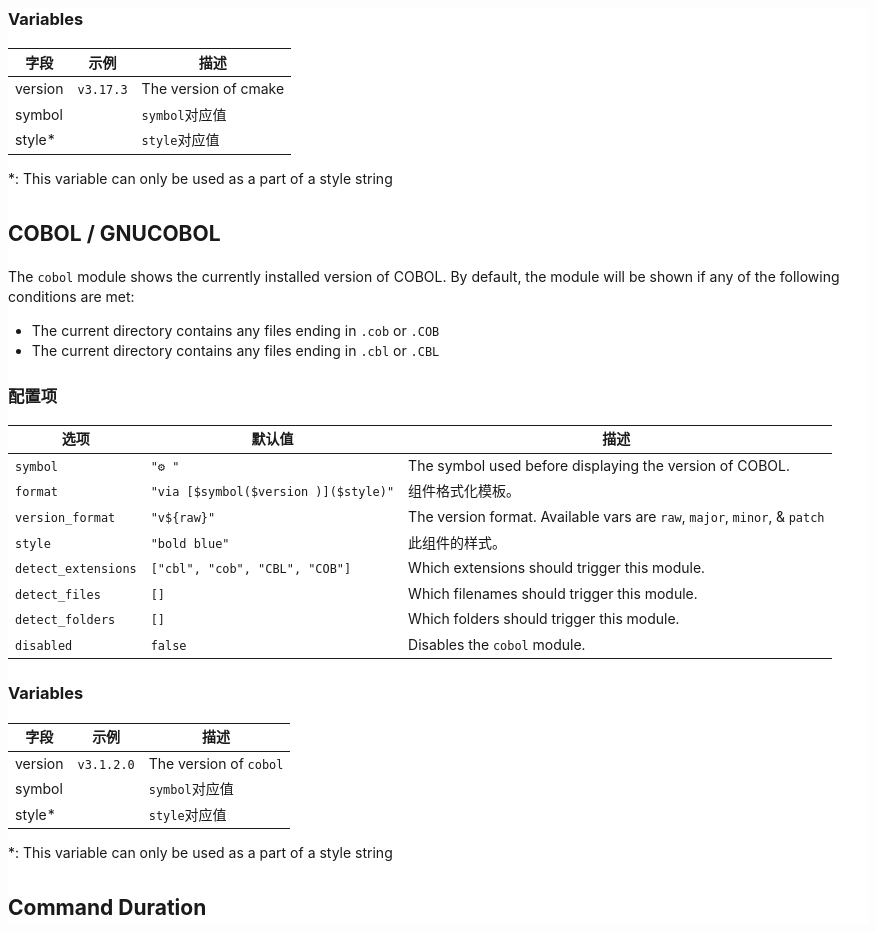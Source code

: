 ### Variables

| 字段        | 示例        | 描述                   |
| --------- | --------- | -------------------- |
| version   | `v3.17.3` | The version of cmake |
| symbol    |           | `symbol`对应值          |
| style\* |           | `style`对应值           |

*: This variable can only be used as a part of a style string

## COBOL / GNUCOBOL

The `cobol` module shows the currently installed version of COBOL. By default, the module will be shown if any of the following conditions are met:

- The current directory contains any files ending in `.cob` or `.COB`
- The current directory contains any files ending in `.cbl` or `.CBL`

### 配置项

| 选项                  | 默认值                                  | 描述                                                                        |
| ------------------- | ------------------------------------ | ------------------------------------------------------------------------- |
| `symbol`            | `"⚙️ "`                              | The symbol used before displaying the version of COBOL.                   |
| `format`            | `"via [$symbol($version )]($style)"` | 组件格式化模板。                                                                  |
| `version_format`    | `"v${raw}"`                          | The version format. Available vars are `raw`, `major`, `minor`, & `patch` |
| `style`             | `"bold blue"`                        | 此组件的样式。                                                                   |
| `detect_extensions` | `["cbl", "cob", "CBL", "COB"]`       | Which extensions should trigger this module.                              |
| `detect_files`      | `[]`                                 | Which filenames should trigger this module.                               |
| `detect_folders`    | `[]`                                 | Which folders should trigger this module.                                 |
| `disabled`          | `false`                              | Disables the `cobol` module.                                              |

### Variables

| 字段        | 示例         | 描述                     |
| --------- | ---------- | ---------------------- |
| version   | `v3.1.2.0` | The version of `cobol` |
| symbol    |            | `symbol`对应值            |
| style\* |            | `style`对应值             |

*: This variable can only be used as a part of a style string

## Command Duration
